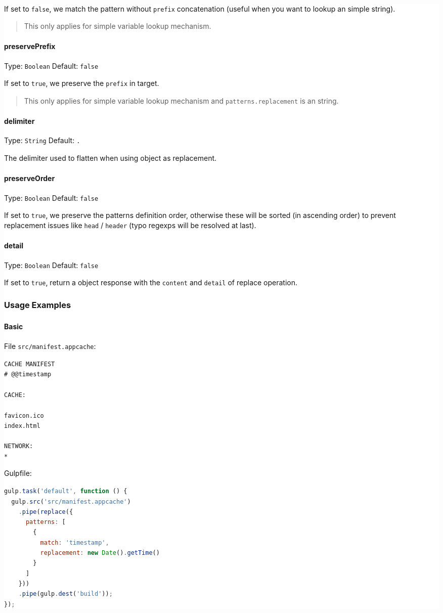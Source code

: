 If set to `false`, we match the pattern without `prefix` concatenation (useful when you want to lookup an simple string).

> This only applies for simple variable lookup mechanism.

#### preservePrefix
Type: `Boolean`
Default: `false`

If set to `true`, we preserve the `prefix` in target.

> This only applies for simple variable lookup mechanism and `patterns.replacement` is an string.

#### delimiter
Type: `String`
Default: `.`

The delimiter used to flatten when using object as replacement.

#### preserveOrder
Type: `Boolean`
Default: `false`

If set to `true`, we preserve the patterns definition order, otherwise these will be sorted (in ascending order) to prevent replacement issues like `head` / `header` (typo regexps will be resolved at last).

#### detail
Type: `Boolean`
Default: `false`

If set to `true`, return a object response with the `content` and `detail` of replace operation.


### Usage Examples

#### Basic

File `src/manifest.appcache`:

```
CACHE MANIFEST
# @@timestamp

CACHE:

favicon.ico
index.html

NETWORK:
*
```

Gulpfile:

```js
gulp.task('default', function () {
  gulp.src('src/manifest.appcache')
    .pipe(replace({
      patterns: [
        {
          match: 'timestamp',
          replacement: new Date().getTime()
        }
      ]
    }))
    .pipe(gulp.dest('build'));
});
```
